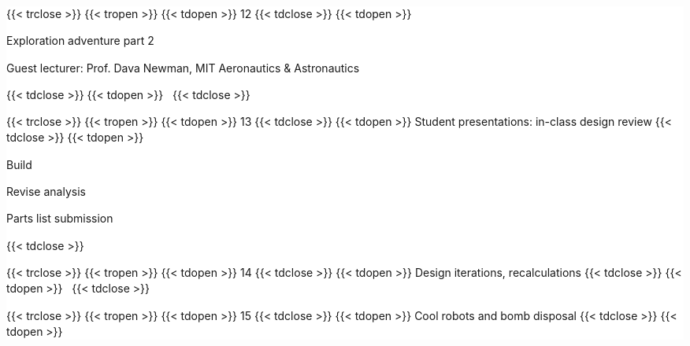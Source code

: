 {{< trclose >}}
{{< tropen >}}
{{< tdopen >}}
12
{{< tdclose >}}
{{< tdopen >}}


Exploration adventure part 2

Guest lecturer: Prof. Dava Newman, MIT Aeronautics & Astronautics


{{< tdclose >}}
{{< tdopen >}}
 
{{< tdclose >}}

{{< trclose >}}
{{< tropen >}}
{{< tdopen >}}
13
{{< tdclose >}}
{{< tdopen >}}
Student presentations: in-class design review
{{< tdclose >}}
{{< tdopen >}}


Build

Revise analysis

Parts list submission


{{< tdclose >}}

{{< trclose >}}
{{< tropen >}}
{{< tdopen >}}
14
{{< tdclose >}}
{{< tdopen >}}
Design iterations, recalculations
{{< tdclose >}}
{{< tdopen >}}
 
{{< tdclose >}}

{{< trclose >}}
{{< tropen >}}
{{< tdopen >}}
15
{{< tdclose >}}
{{< tdopen >}}
Cool robots and bomb disposal
{{< tdclose >}}
{{< tdopen >}}
